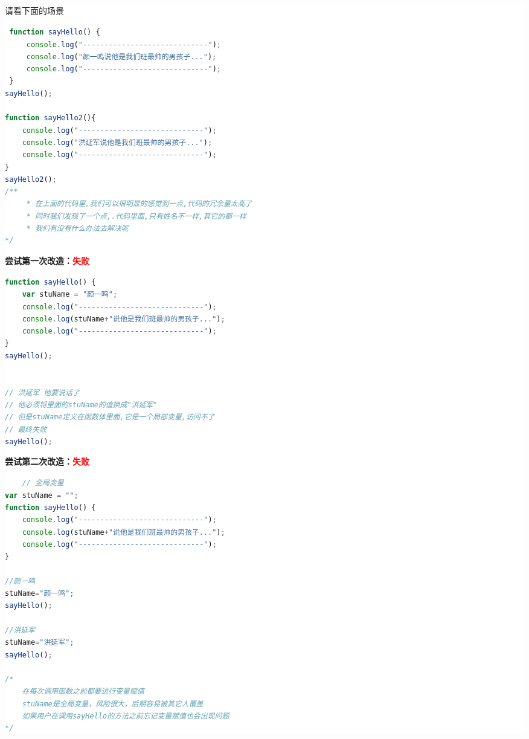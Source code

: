 请看下面的场景 

```javascript
 function sayHello() {
     console.log("-----------------------------");
     console.log("颜一鸣说他是我们班最帅的男孩子...");
     console.log("-----------------------------");
 }
sayHello();

function sayHello2(){
    console.log("-----------------------------");
    console.log("洪延军说他是我们班最帅的男孩子...");
    console.log("-----------------------------");
}
sayHello2();
/**
     * 在上面的代码里,我们可以很明显的感觉到一点,代码的冗余量太高了
     * 同时我们发现了一个点,.代码里面,只有姓名不一样,其它的都一样
     * 我们有没有什么办法去解决呢
*/
```

**尝试第一次改造：<span style="color:red">失败</span>**

```javascript
function sayHello() {
    var stuName = "颜一鸣";
    console.log("-----------------------------");
    console.log(stuName+"说他是我们班最帅的男孩子...");
    console.log("-----------------------------");
}
sayHello();


// 洪延军 他要说话了
// 他必须将里面的stuName的值换成"洪延军"
// 但是stuName定义在函数体里面,它是一个局部变量,访问不了
// 最终失败
sayHello();
```

**尝试第二次改造：<span style="color:red">失败</span>**

```javascript
    // 全局变量
var stuName = "";
function sayHello() {
    console.log("-----------------------------");
    console.log(stuName+"说他是我们班最帅的男孩子...");
    console.log("-----------------------------");
}

//颜一鸣 
stuName="颜一鸣";
sayHello();

//洪延军
stuName="洪延军";
sayHello();

/*
	在每次调用函数之前都要进行变量赋值
	stuName是全局变量，风险很大，后期容易被其它人覆盖
	如果用户在调用sayHello的方法之前忘记变量赋值也会出现问题
*/
```